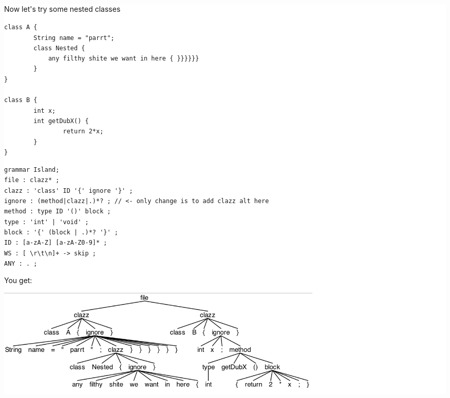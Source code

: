 Now let's try some nested classes

```
class A {
        String name = "parrt";
        class Nested {
            any filthy shite we want in here { }}}}}}
        }
}

class B {
        int x;   
        int getDubX() {
                return 2*x;
        }
}

```

```
grammar Island;
file : clazz* ;
clazz : 'class' ID '{' ignore '}' ;
ignore : (method|clazz|.)*? ; // <- only change is to add clazz alt here
method : type ID '()' block ;
type : 'int' | 'void' ;
block : '{' (block | .)*? '}' ;
ID : [a-zA-Z] [a-zA-Z0-9]* ;
WS : [ \r\t\n]+ -> skip ;
ANY : . ;
```

You get:

<img src=nested-fuzzy.png width=600>
